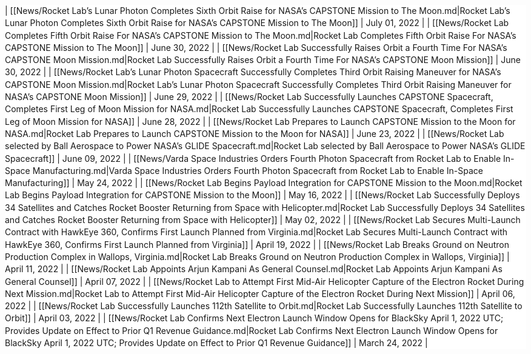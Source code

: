 | [[News/Rocket Lab’s Lunar Photon Completes Sixth Orbit Raise for NASA’s CAPSTONE Mission to The Moon.md\|Rocket Lab’s Lunar Photon Completes Sixth Orbit Raise for NASA’s CAPSTONE Mission to The Moon]]                                                                                                                                   | July 01, 2022      |
| [[News/Rocket Lab Completes Fifth Orbit Raise For NASA’s CAPSTONE Mission to The Moon.md\|Rocket Lab Completes Fifth Orbit Raise For NASA’s CAPSTONE Mission to The Moon]]                                                                                                                                                                 | June 30, 2022      |
| [[News/Rocket Lab Successfully Raises Orbit a Fourth Time For NASA’s CAPSTONE Moon Mission.md\|Rocket Lab Successfully Raises Orbit a Fourth Time For NASA’s CAPSTONE Moon Mission]]                                                                                                                                                       | June 30, 2022      |
| [[News/Rocket Lab’s Lunar Photon Spacecraft Successfully Completes Third Orbit Raising Maneuver for NASA’s CAPSTONE Moon Mission.md\|Rocket Lab’s Lunar Photon Spacecraft Successfully Completes Third Orbit Raising Maneuver for NASA’s CAPSTONE Moon Mission]]                                                                           | June 29, 2022      |
| [[News/Rocket Lab Successfully Launches CAPSTONE Spacecraft, Completes First Leg of Moon Mission for NASA.md\|Rocket Lab Successfully Launches CAPSTONE Spacecraft, Completes First Leg of Moon Mission for NASA]]                                                                                                                         | June 28, 2022      |
| [[News/Rocket Lab Prepares to Launch CAPSTONE Mission to the Moon for NASA.md\|Rocket Lab Prepares to Launch CAPSTONE Mission to the Moon for NASA]]                                                                                                                                                                                       | June 23, 2022      |
| [[News/Rocket Lab selected by Ball Aerospace to Power NASA’s GLIDE Spacecraft.md\|Rocket Lab selected by Ball Aerospace to Power NASA’s GLIDE Spacecraft]]                                                                                                                                                                                 | June 09, 2022      |
| [[News/Varda Space Industries Orders Fourth Photon Spacecraft from Rocket Lab to Enable In-Space Manufacturing.md\|Varda Space Industries Orders Fourth Photon Spacecraft from Rocket Lab to Enable In-Space Manufacturing]]                                                                                                               | May 24, 2022       |
| [[News/Rocket Lab Begins Payload Integration for CAPSTONE Mission to the Moon.md\|Rocket Lab Begins Payload Integration for CAPSTONE Mission to the Moon]]                                                                                                                                                                                 | May 16, 2022       |
| [[News/Rocket Lab Successfully Deploys 34 Satellites and Catches Rocket Booster Returning from Space with Helicopter.md\|Rocket Lab Successfully Deploys 34 Satellites and Catches Rocket Booster Returning from Space with Helicopter]]                                                                                                   | May 02, 2022       |
| [[News/Rocket Lab Secures Multi-Launch Contract with HawkEye 360, Confirms First Launch Planned from Virginia.md\|Rocket Lab Secures Multi-Launch Contract with HawkEye 360, Confirms First Launch Planned from Virginia]]                                                                                                                 | April 19, 2022     |
| [[News/Rocket Lab Breaks Ground on Neutron Production Complex in Wallops, Virginia.md\|Rocket Lab Breaks Ground on Neutron Production Complex in Wallops, Virginia]]                                                                                                                                                                       | April 11, 2022     |
| [[News/Rocket Lab Appoints Arjun Kampani As General Counsel.md\|Rocket Lab Appoints Arjun Kampani As General Counsel]]                                                                                                                                                                                                                     | April 07, 2022     |
| [[News/Rocket Lab to Attempt First Mid-Air Helicopter Capture of the Electron Rocket During Next Mission.md\|Rocket Lab to Attempt First Mid-Air Helicopter Capture of the Electron Rocket During Next Mission]]                                                                                                                           | April 06, 2022     |
| [[News/Rocket Lab Successfully Launches 112th Satellite to Orbit.md\|Rocket Lab Successfully Launches 112th Satellite to Orbit]]                                                                                                                                                                                                           | April 03, 2022     |
| [[News/Rocket Lab Confirms Next Electron Launch Window Opens for BlackSky April 1, 2022 UTC; Provides Update on Effect to Prior Q1 Revenue Guidance.md\|Rocket Lab Confirms Next Electron Launch Window Opens for BlackSky April 1, 2022 UTC; Provides Update on Effect to Prior Q1 Revenue Guidance]]                                     | March 24, 2022     |